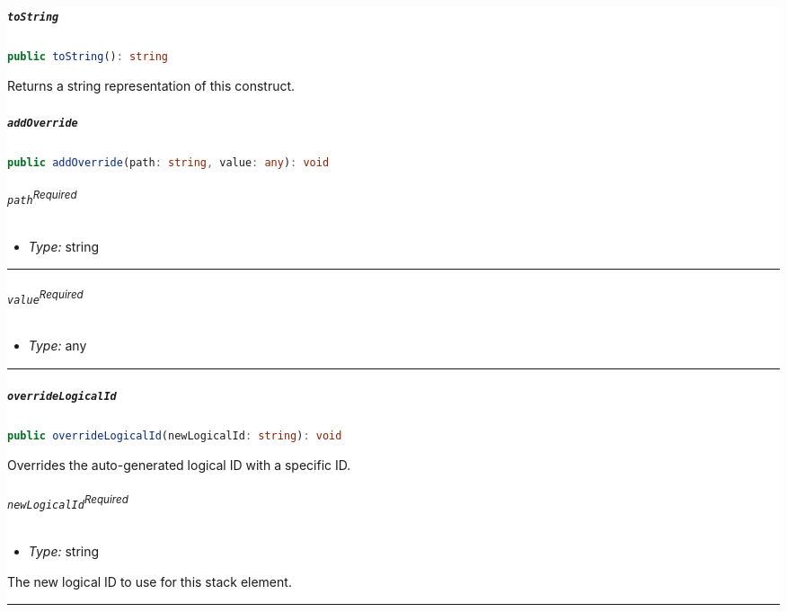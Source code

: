 
##### `toString` <a name="toString" id="rhizo-co-terraform-provider-oci.dataOciAnnouncementsServiceServices.DataOciAnnouncementsServiceServices.toString"></a>

```typescript
public toString(): string
```

Returns a string representation of this construct.

##### `addOverride` <a name="addOverride" id="rhizo-co-terraform-provider-oci.dataOciAnnouncementsServiceServices.DataOciAnnouncementsServiceServices.addOverride"></a>

```typescript
public addOverride(path: string, value: any): void
```

###### `path`<sup>Required</sup> <a name="path" id="rhizo-co-terraform-provider-oci.dataOciAnnouncementsServiceServices.DataOciAnnouncementsServiceServices.addOverride.parameter.path"></a>

- *Type:* string

---

###### `value`<sup>Required</sup> <a name="value" id="rhizo-co-terraform-provider-oci.dataOciAnnouncementsServiceServices.DataOciAnnouncementsServiceServices.addOverride.parameter.value"></a>

- *Type:* any

---

##### `overrideLogicalId` <a name="overrideLogicalId" id="rhizo-co-terraform-provider-oci.dataOciAnnouncementsServiceServices.DataOciAnnouncementsServiceServices.overrideLogicalId"></a>

```typescript
public overrideLogicalId(newLogicalId: string): void
```

Overrides the auto-generated logical ID with a specific ID.

###### `newLogicalId`<sup>Required</sup> <a name="newLogicalId" id="rhizo-co-terraform-provider-oci.dataOciAnnouncementsServiceServices.DataOciAnnouncementsServiceServices.overrideLogicalId.parameter.newLogicalId"></a>

- *Type:* string

The new logical ID to use for this stack element.

---
